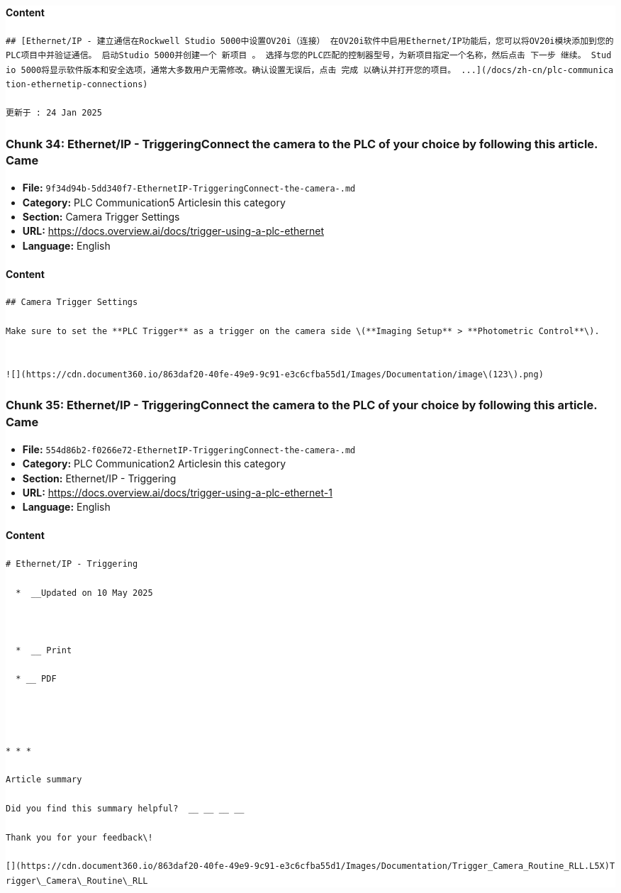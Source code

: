 #### Content

```
## [Ethernet/IP - 建立通信在Rockwell Studio 5000中设置OV20i（连接） 在OV20i软件中启用Ethernet/IP功能后，您可以将OV20i模块添加到您的PLC项目中并验证通信。 启动Studio 5000并创建一个 新项目 。 选择与您的PLC匹配的控制器型号，为新项目指定一个名称，然后点击 下一步 继续。 Studio 5000将显示软件版本和安全选项，通常大多数用户无需修改。确认设置无误后，点击 完成 以确认并打开您的项目。 ...](/docs/zh-cn/plc-communication-ethernetip-connections)

更新于 : 24 Jan 2025
```

### Chunk 34: Ethernet/IP - TriggeringConnect the camera to the PLC of your choice by following this article. Came
- **File:** `9f34d94b-5dd340f7-EthernetIP-TriggeringConnect-the-camera-.md`
- **Category:** PLC Communication5 Articlesin this category
- **Section:** Camera Trigger Settings
- **URL:** https://docs.overview.ai/docs/trigger-using-a-plc-ethernet
- **Language:** English

#### Content

```
## Camera Trigger Settings

Make sure to set the **PLC Trigger** as a trigger on the camera side \(**Imaging Setup** > **Photometric Control**\).

  
![](https://cdn.document360.io/863daf20-40fe-49e9-9c91-e3c6cfba55d1/Images/Documentation/image\(123\).png)
```

### Chunk 35: Ethernet/IP - TriggeringConnect the camera to the PLC of your choice by following this article. Came
- **File:** `554d86b2-f0266e72-EthernetIP-TriggeringConnect-the-camera-.md`
- **Category:** PLC Communication2 Articlesin this category
- **Section:** Ethernet/IP - Triggering
- **URL:** https://docs.overview.ai/docs/trigger-using-a-plc-ethernet-1
- **Language:** English

#### Content

```
# Ethernet/IP - Triggering

  *  __Updated on 10 May 2025



  *  __ Print

  * __ PDF




* * *

Article summary

Did you find this summary helpful?  __ __ __ __

Thank you for your feedback\!

[](https://cdn.document360.io/863daf20-40fe-49e9-9c91-e3c6cfba55d1/Images/Documentation/Trigger_Camera_Routine_RLL.L5X)Trigger\_Camera\_Routine\_RLL
```